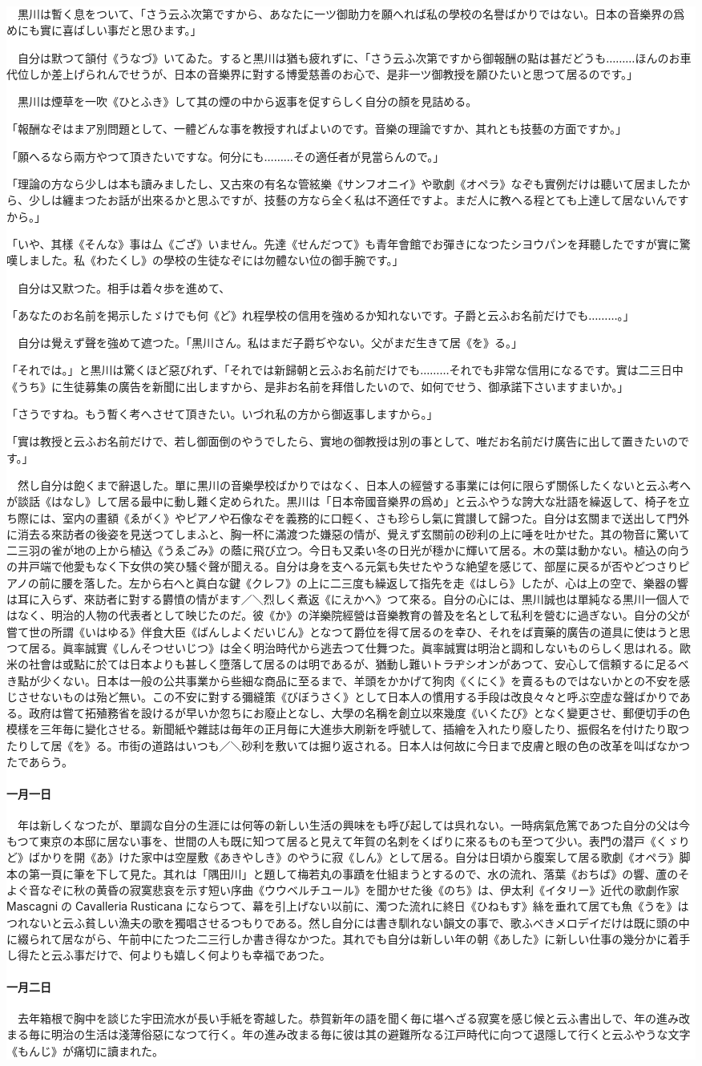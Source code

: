 　黒川は暫く息をついて、「さう云ふ次第ですから、あなたに一ツ御助力を願へれば私の學校の名譽ばかりではない。日本の音樂界の爲めにも實に喜ばしい事だと思ひます。」

　自分は默つて頷付《うなづ》いてゐた。すると黒川は猶も疲れずに、「さう云ふ次第ですから御報酬の點は甚だどうも………ほんのお車代位しか差上げられんでせうが、日本の音樂界に對する博愛慈善のお心で、是非一ツ御教授を願ひたいと思つて居るのです。」

　黒川は煙草を一吹《ひとふき》して其の煙の中から返事を促すらしく自分の顏を見詰める。

「報酬なぞはまア別問題として、一體どんな事を教授すればよいのです。音樂の理論ですか、其れとも技藝の方面ですか。」

「願へるなら兩方やつて頂きたいですな。何分にも………その適任者が見當らんので。」

「理論の方なら少しは本も讀みましたし、又古來の有名な管絃樂《サンフオニイ》や歌劇《オペラ》なぞも實例だけは聽いて居ましたから、少しは纏まつたお話が出來るかと思ふですが、技藝の方なら全く私は不適任ですよ。まだ人に教へる程とても上達して居ないんですから。」

「いや、其樣《そんな》事は厶《ござ》いません。先達《せんだつて》も青年會館でお彈きになつたシヨウパンを拜聽したですが實に驚嘆しました。私《わたくし》の學校の生徒なぞには勿體ない位の御手腕です。」

　自分は又默つた。相手は着々歩を進めて、

「あなたのお名前を掲示したゞけでも何《ど》れ程學校の信用を強めるか知れないです。子爵と云ふお名前だけでも………。」

　自分は覺えず聲を強めて遮つた。「黒川さん。私はまだ子爵ぢやない。父がまだ生きて居《を》る。」

「それでは。」と黒川は驚くほど惡びれず、「それでは新歸朝と云ふお名前だけでも………それでも非常な信用になるです。實は二三日中《うち》に生徒募集の廣告を新聞に出しますから、是非お名前を拜借したいので、如何でせう、御承諾下さいますまいか。」

「さうですね。もう暫く考へさせて頂きたい。いづれ私の方から御返事しますから。」

「實は教授と云ふお名前だけで、若し御面倒のやうでしたら、實地の御教授は別の事として、唯だお名前だけ廣告に出して置きたいのです。」

　然し自分は飽くまで辭退した。單に黒川の音樂學校ばかりではなく、日本人の經營する事業には何に限らず關係したくないと云ふ考へが談話《はなし》して居る最中に動し難く定められた。黒川は「日本帝國音樂界の爲め」と云ふやうな誇大な壯語を繰返して、椅子を立ち際には、室内の畫額《ゑがく》やピアノや石像なぞを義務的に口輕く、さも珍らし氣に賞讃して歸つた。自分は玄關まで送出して門外に消去る來訪者の後姿を見送つてしまふと、胸一杯に滿渡つた嫌惡の情が、覺えず玄關前の砂利の上に唾を吐かせた。其の物音に驚いて二三羽の雀が地の上から植込《うゑごみ》の蔭に飛び立つ。今日も又柔い冬の日光が穩かに輝いて居る。木の葉は動かない。植込の向うの井戸端で他愛もなく下女供の笑ひ騷ぐ聲が聞える。自分は身を支へる元氣も失せたやうな絶望を感じて、部屋に戻るが否やどつさりピアノの前に腰を落した。左から右へと眞白な鍵《クレフ》の上に二三度も繰返して指先を走《はしら》したが、心は上の空で、樂器の響は耳に入らず、來訪者に對する欝憤の情がます／＼烈しく煮返《にえかへ》つて來る。自分の心には、黒川誠也は單純なる黒川一個人ではなく、明治的人物の代表者として映じたのだ。彼《か》の洋樂院經營は音樂教育の普及を名として私利を營むに過ぎない。自分の父が嘗て世の所謂《いはゆる》伴食大臣《ばんしよくだいじん》となつて爵位を得て居るのを幸ひ、それをば賣藥的廣告の道具に使はうと思つて居る。眞率誠實《しんそつせいじつ》は全く明治時代から逃去つて仕舞つた。眞率誠實は明治と調和しないものらしく思はれる。歐米の社會は或點に於ては日本よりも甚しく墮落して居るのは明であるが、猶動し難いトラヂシオンがあつて、安心して信頼するに足るべき點が少くない。日本は一般の公共事業から些細な商品に至るまで、羊頭をかかげて狗肉《くにく》を賣るものではないかとの不安を感じさせないものは殆ど無い。この不安に對する彌縫策《びぼうさく》として日本人の慣用する手段は改良々々と呼ぶ空虚な聲ばかりである。政府は嘗て拓殖務省を設けるが早いか忽ちにお廢止となし、大學の名稱を創立以來幾度《いくたび》となく變更させ、郵便切手の色模樣を三年毎に變化させる。新聞紙や雜誌は毎年の正月毎に大進歩大刷新を呼號して、插繪を入れたり廢したり、振假名を付けたり取つたりして居《を》る。市街の道路はいつも／＼砂利を敷いては掘り返される。日本人は何故に今日まで皮膚と眼の色の改革を叫ばなかつたであらう。



#### 一月一日

　年は新しくなつたが、單調な自分の生涯には何等の新しい生活の興味をも呼び起しては呉れない。一時病氣危篤であつた自分の父は今もつて東京の本邸に居ない事を、世間の人も既に知つて居ると見えて年賀の名刺をくばりに來るものも至つて少い。表門の潜戸《くゞりど》ばかりを開《あ》けた家中は空屋敷《あきやしき》のやうに寂《しん》として居る。自分は日頃から腹案して居る歌劇《オペラ》脚本の第一頁に筆を下して見た。其れは「隅田川」と題して梅若丸の事蹟を仕組まうとするので、水の流れ、落葉《おちば》の響、蘆のそよぐ音なぞに秋の黄昏の寂寞悲哀を示す短い序曲《ウウベルチユール》を聞かせた後《のち》は、伊太利《イタリー》近代の歌劇作家 Mascagni の Cavalleria Rusticana にならつて、幕を引上げない以前に、濁つた流れに終日《ひねもす》絲を垂れて居ても魚《うを》はつれないと云ふ貧しい漁夫の歌を獨唱させるつもりである。然し自分には書き馴れない韻文の事で、歌ふべきメロデイだけは既に頭の中に綴られて居ながら、午前中にたつた二三行しか書き得なかつた。其れでも自分は新しい年の朝《あした》に新しい仕事の幾分かに着手し得たと云ふ事だけで、何よりも嬉しく何よりも幸福であつた。



#### 一月二日

　去年箱根で胸中を談じた宇田流水が長い手紙を寄越した。恭賀新年の語を聞く毎に堪へざる寂寞を感じ候と云ふ書出しで、年の進み改まる毎に明治の生活は淺薄俗惡になつて行く。年の進み改まる毎に彼は其の避難所なる江戸時代に向つて退隱して行くと云ふやうな文字《もんじ》が痛切に讀まれた。


